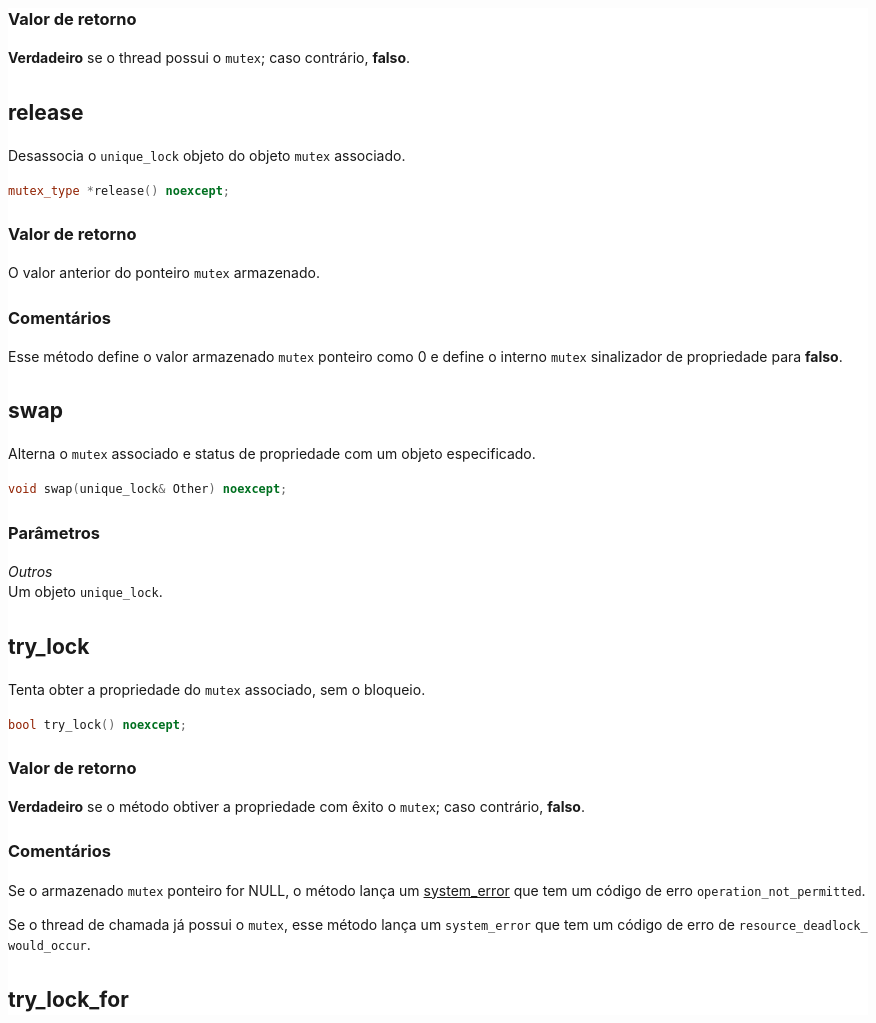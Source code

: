 ### <a name="return-value"></a>Valor de retorno

**Verdadeiro** se o thread possui o `mutex`; caso contrário, **falso**.

## <a name="release"></a>  release

Desassocia o `unique_lock` objeto do objeto `mutex` associado.

```cpp
mutex_type *release() noexcept;
```

### <a name="return-value"></a>Valor de retorno

O valor anterior do ponteiro `mutex` armazenado.

### <a name="remarks"></a>Comentários

Esse método define o valor armazenado `mutex` ponteiro como 0 e define o interno `mutex` sinalizador de propriedade para **falso**.

## <a name="swap"></a>  swap

Alterna o `mutex` associado e status de propriedade com um objeto especificado.

```cpp
void swap(unique_lock& Other) noexcept;
```

### <a name="parameters"></a>Parâmetros

*Outros*<br/>
Um objeto `unique_lock`.

## <a name="try_lock"></a>  try_lock

Tenta obter a propriedade do `mutex` associado, sem o bloqueio.

```cpp
bool try_lock() noexcept;
```

### <a name="return-value"></a>Valor de retorno

**Verdadeiro** se o método obtiver a propriedade com êxito o `mutex`; caso contrário, **falso**.

### <a name="remarks"></a>Comentários

Se o armazenado `mutex` ponteiro for NULL, o método lança um [system_error](../standard-library/system-error-class.md) que tem um código de erro `operation_not_permitted`.

Se o thread de chamada já possui o `mutex`, esse método lança um `system_error` que tem um código de erro de `resource_deadlock_would_occur`.

## <a name="try_lock_for"></a>  try_lock_for
